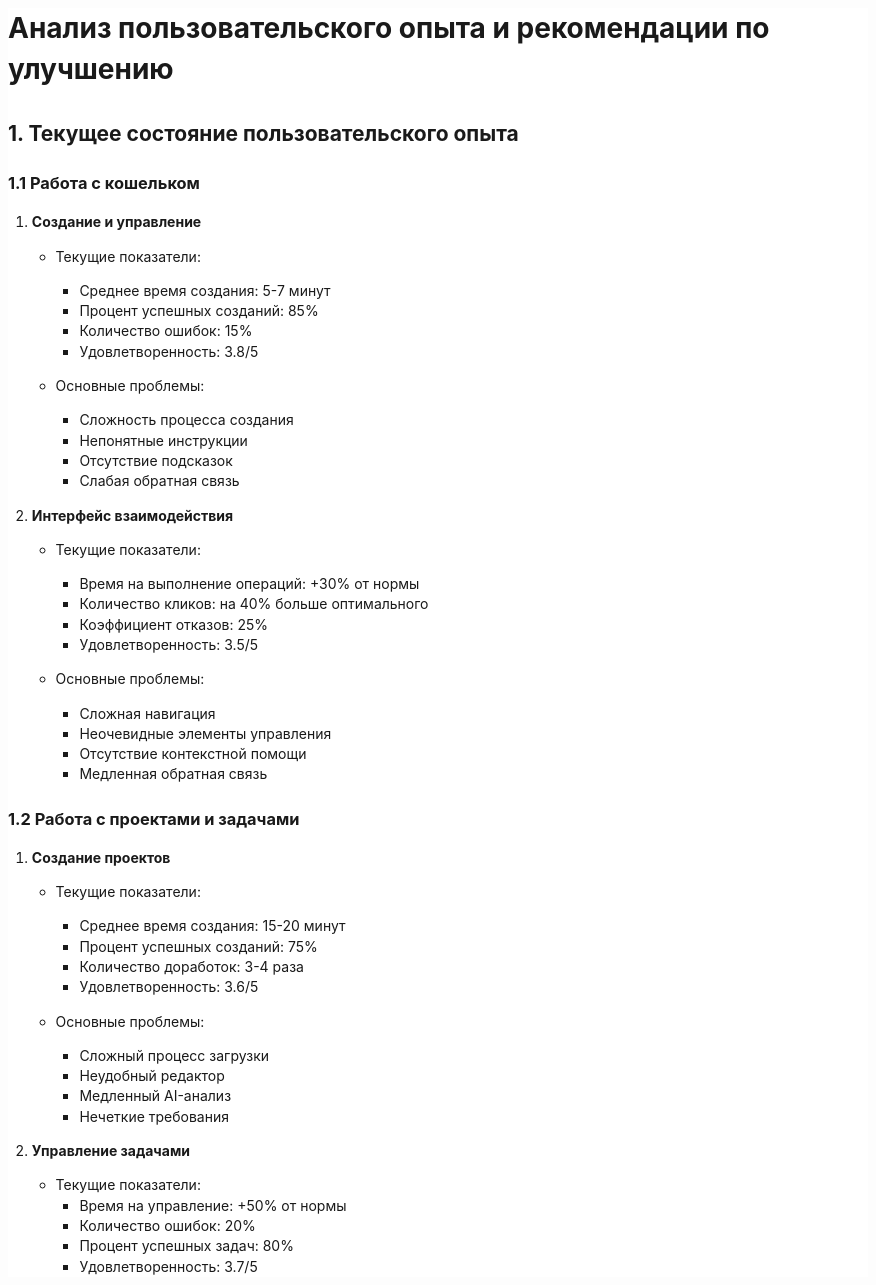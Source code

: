 # Анализ пользовательского опыта и рекомендации по улучшению

## 1. Текущее состояние пользовательского опыта

### 1.1 Работа с кошельком
1. **Создание и управление**
   - Текущие показатели:
     * Среднее время создания: 5-7 минут
     * Процент успешных созданий: 85%
     * Количество ошибок: 15%
     * Удовлетворенность: 3.8/5
   
   - Основные проблемы:
     * Сложность процесса создания
     * Непонятные инструкции
     * Отсутствие подсказок
     * Слабая обратная связь

2. **Интерфейс взаимодействия**
   - Текущие показатели:
     * Время на выполнение операций: +30% от нормы
     * Количество кликов: на 40% больше оптимального
     * Коэффициент отказов: 25%
     * Удовлетворенность: 3.5/5
   
   - Основные проблемы:
     * Сложная навигация
     * Неочевидные элементы управления
     * Отсутствие контекстной помощи
     * Медленная обратная связь

### 1.2 Работа с проектами и задачами
1. **Создание проектов**
   - Текущие показатели:
     * Среднее время создания: 15-20 минут
     * Процент успешных созданий: 75%
     * Количество доработок: 3-4 раза
     * Удовлетворенность: 3.6/5
   
   - Основные проблемы:
     * Сложный процесс загрузки
     * Неудобный редактор
     * Медленный AI-анализ
     * Нечеткие требования

2. **Управление задачами**
   - Текущие показатели:
     * Время на управление: +50% от нормы
     * Количество ошибок: 20%
     * Процент успешных задач: 80%
     * Удовлетворенность: 3.7/5
   